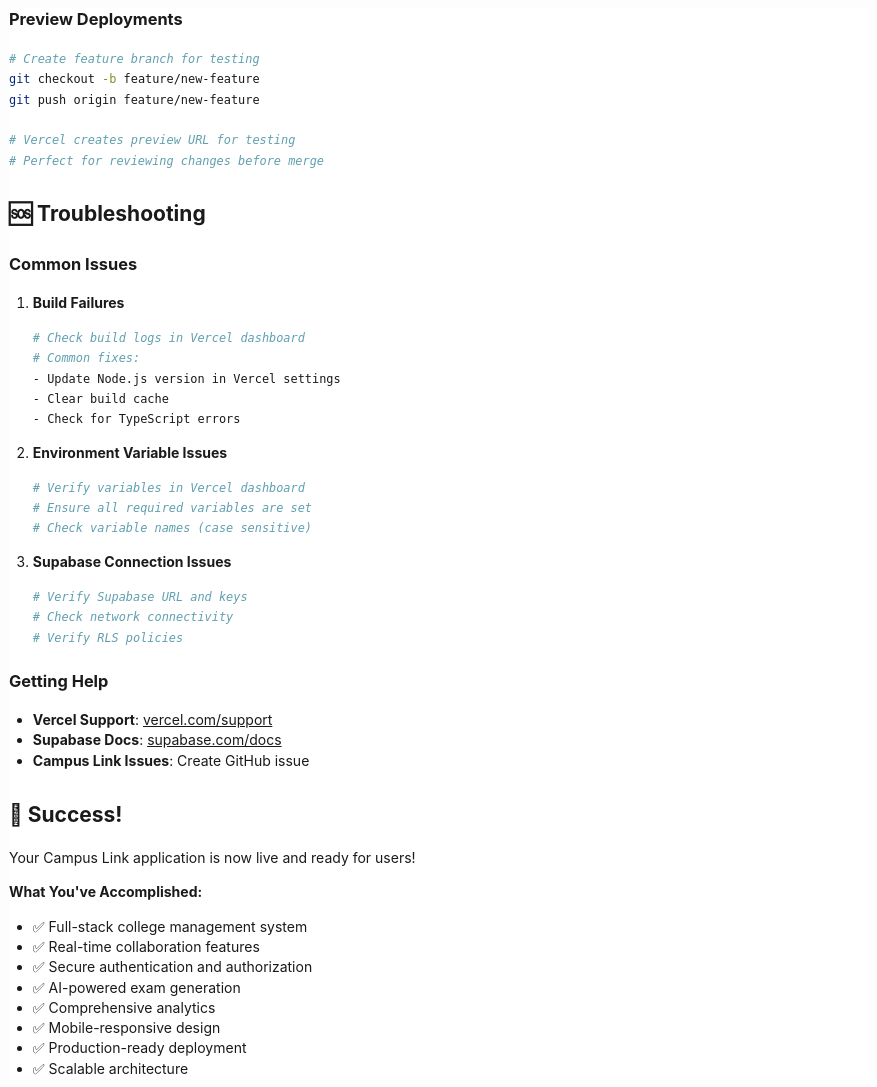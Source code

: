 ### Preview Deployments

```bash
# Create feature branch for testing
git checkout -b feature/new-feature
git push origin feature/new-feature

# Vercel creates preview URL for testing
# Perfect for reviewing changes before merge
```

## 🆘 Troubleshooting

### Common Issues

1. **Build Failures**
   ```bash
   # Check build logs in Vercel dashboard
   # Common fixes:
   - Update Node.js version in Vercel settings
   - Clear build cache
   - Check for TypeScript errors
   ```

2. **Environment Variable Issues**
   ```bash
   # Verify variables in Vercel dashboard
   # Ensure all required variables are set
   # Check variable names (case sensitive)
   ```

3. **Supabase Connection Issues**
   ```bash
   # Verify Supabase URL and keys
   # Check network connectivity
   # Verify RLS policies
   ```

### Getting Help

- **Vercel Support**: [vercel.com/support](https://vercel.com/support)
- **Supabase Docs**: [supabase.com/docs](https://supabase.com/docs)
- **Campus Link Issues**: Create GitHub issue

## 🎉 Success!

Your Campus Link application is now live and ready for users!

**What You've Accomplished:**
- ✅ Full-stack college management system
- ✅ Real-time collaboration features
- ✅ Secure authentication and authorization
- ✅ AI-powered exam generation
- ✅ Comprehensive analytics
- ✅ Mobile-responsive design
- ✅ Production-ready deployment
- ✅ Scalable architecture
